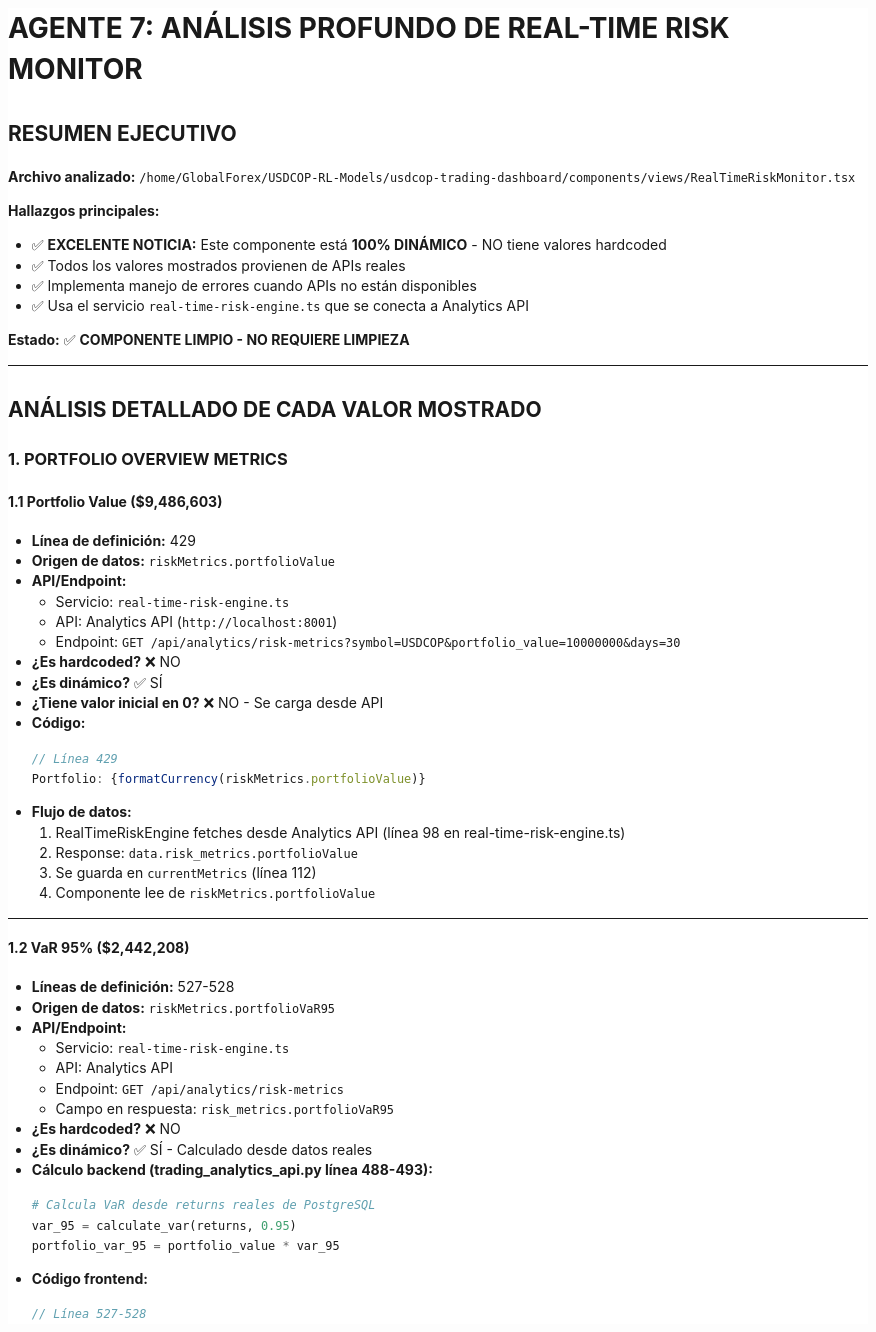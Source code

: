 # AGENTE 7: ANÁLISIS PROFUNDO DE REAL-TIME RISK MONITOR

## RESUMEN EJECUTIVO

**Archivo analizado:** `/home/GlobalForex/USDCOP-RL-Models/usdcop-trading-dashboard/components/views/RealTimeRiskMonitor.tsx`

**Hallazgos principales:**
- ✅ **EXCELENTE NOTICIA:** Este componente está **100% DINÁMICO** - NO tiene valores hardcoded
- ✅ Todos los valores mostrados provienen de APIs reales
- ✅ Implementa manejo de errores cuando APIs no están disponibles
- ✅ Usa el servicio `real-time-risk-engine.ts` que se conecta a Analytics API

**Estado:** ✅ **COMPONENTE LIMPIO - NO REQUIERE LIMPIEZA**

---

## ANÁLISIS DETALLADO DE CADA VALOR MOSTRADO

### 1. PORTFOLIO OVERVIEW METRICS

#### 1.1 Portfolio Value ($9,486,603)
- **Línea de definición:** 429
- **Origen de datos:** `riskMetrics.portfolioValue`
- **API/Endpoint:**
  - Servicio: `real-time-risk-engine.ts`
  - API: Analytics API (`http://localhost:8001`)
  - Endpoint: `GET /api/analytics/risk-metrics?symbol=USDCOP&portfolio_value=10000000&days=30`
- **¿Es hardcoded?** ❌ NO
- **¿Es dinámico?** ✅ SÍ
- **¿Tiene valor inicial en 0?** ❌ NO - Se carga desde API
- **Código:**
  ```typescript
  // Línea 429
  Portfolio: {formatCurrency(riskMetrics.portfolioValue)}
  ```
- **Flujo de datos:**
  1. RealTimeRiskEngine fetches desde Analytics API (línea 98 en real-time-risk-engine.ts)
  2. Response: `data.risk_metrics.portfolioValue`
  3. Se guarda en `currentMetrics` (línea 112)
  4. Componente lee de `riskMetrics.portfolioValue`

---

#### 1.2 VaR 95% ($2,442,208)
- **Líneas de definición:** 527-528
- **Origen de datos:** `riskMetrics.portfolioVaR95`
- **API/Endpoint:**
  - Servicio: `real-time-risk-engine.ts`
  - API: Analytics API
  - Endpoint: `GET /api/analytics/risk-metrics`
  - Campo en respuesta: `risk_metrics.portfolioVaR95`
- **¿Es hardcoded?** ❌ NO
- **¿Es dinámico?** ✅ SÍ - Calculado desde datos reales
- **Cálculo backend (trading_analytics_api.py línea 488-493):**
  ```python
  # Calcula VaR desde returns reales de PostgreSQL
  var_95 = calculate_var(returns, 0.95)
  portfolio_var_95 = portfolio_value * var_95
  ```
- **Código frontend:**
  ```typescript
  // Línea 527-528
  ```